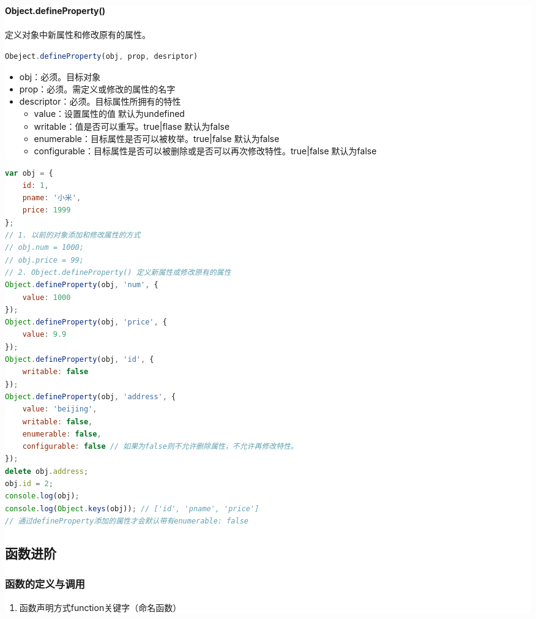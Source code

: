 #### Object.defineProperty()

定义对象中新属性和修改原有的属性。

```js
Obeject.defineProperty(obj, prop, desriptor)
```

- obj：必须。目标对象
- prop：必须。需定义或修改的属性的名字
- descriptor：必须。目标属性所拥有的特性
  - value：设置属性的值 默认为undefined
  - writable：值是否可以重写。true|flase 默认为false
  - enumerable：目标属性是否可以被枚举。true|false 默认为false
  - configurable：目标属性是否可以被删除或是否可以再次修改特性。true|false 默认为false

```js
var obj = {
    id: 1,
    pname: '小米',
    price: 1999
};
// 1. 以前的对象添加和修改属性的方式
// obj.num = 1000;
// obj.price = 99;
// 2. Object.defineProperty() 定义新属性或修改原有的属性
Object.defineProperty(obj, 'num', {
    value: 1000
});
Object.defineProperty(obj, 'price', {
    value: 9.9
});
Object.defineProperty(obj, 'id', {
    writable: false
});
Object.defineProperty(obj, 'address', {
    value: 'beijing',
    writable: false,
    enumerable: false,
    configurable: false // 如果为false则不允许删除属性，不允许再修改特性。
});
delete obj.address;
obj.id = 2;
console.log(obj);
console.log(Object.keys(obj)); // ['id', 'pname', 'price']
// 通过defineProperty添加的属性才会默认带有enumerable: false
```

## 函数进阶

### 函数的定义与调用

1. 函数声明方式function关键字（命名函数）
